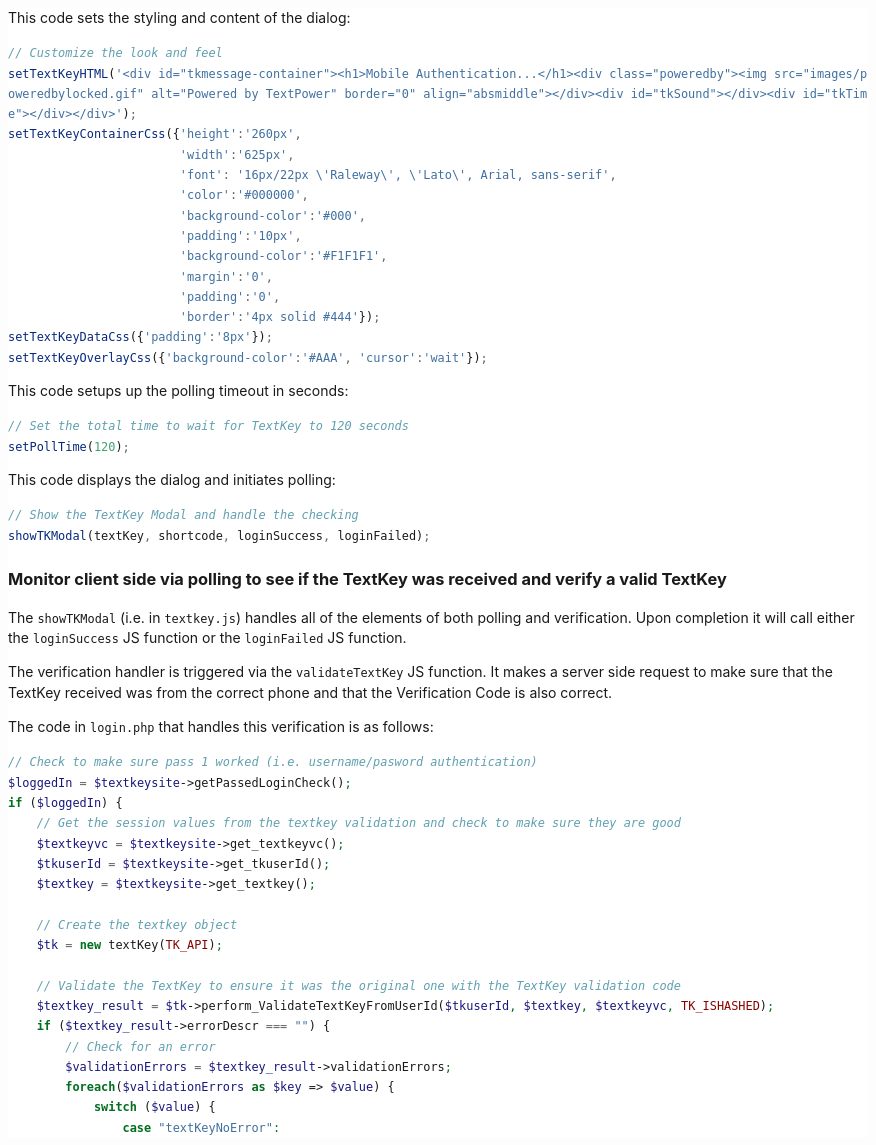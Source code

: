 This code sets the styling and content of the dialog:

```javascript
// Customize the look and feel
setTextKeyHTML('<div id="tkmessage-container"><h1>Mobile Authentication...</h1><div class="poweredby"><img src="images/poweredbylocked.gif" alt="Powered by TextPower" border="0" align="absmiddle"></div><div id="tkSound"></div><div id="tkTime"></div></div>');
setTextKeyContainerCss({'height':'260px', 
						'width':'625px', 
						'font': '16px/22px \'Raleway\', \'Lato\', Arial, sans-serif',
						'color':'#000000', 
						'background-color':'#000', 
						'padding':'10px', 
						'background-color':'#F1F1F1', 
						'margin':'0', 
						'padding':'0',
						'border':'4px solid #444'});
setTextKeyDataCss({'padding':'8px'});
setTextKeyOverlayCss({'background-color':'#AAA', 'cursor':'wait'});
```

This code setups up the polling timeout in seconds:

```javascript
// Set the total time to wait for TextKey to 120 seconds
setPollTime(120);
```

This code displays the dialog and initiates polling:

```javascript
// Show the TextKey Modal and handle the checking
showTKModal(textKey, shortcode, loginSuccess, loginFailed);
```

### Monitor client side via polling to see if the TextKey was received and verify a valid TextKey

The `showTKModal` (i.e. in `textkey.js`) handles all of the elements of both polling and verification. Upon completion it will call either the `loginSuccess` JS function or the `loginFailed` JS function.

The verification handler is triggered via the `validateTextKey` JS function. It makes a server side request to make sure that the TextKey received was from the correct phone and that the Verification Code is also correct.

The code in `login.php` that handles this verification is as follows:

```php
// Check to make sure pass 1 worked (i.e. username/pasword authentication)
$loggedIn = $textkeysite->getPassedLoginCheck();
if ($loggedIn) {
	// Get the session values from the textkey validation and check to make sure they are good
	$textkeyvc = $textkeysite->get_textkeyvc();
	$tkuserId = $textkeysite->get_tkuserId();
	$textkey = $textkeysite->get_textkey();
	
	// Create the textkey object
	$tk = new textKey(TK_API);
	
	// Validate the TextKey to ensure it was the original one with the TextKey validation code
	$textkey_result = $tk->perform_ValidateTextKeyFromUserId($tkuserId, $textkey, $textkeyvc, TK_ISHASHED);
	if ($textkey_result->errorDescr === "") {
		// Check for an error
		$validationErrors = $textkey_result->validationErrors;
		foreach($validationErrors as $key => $value) { 
			switch ($value) {
				case "textKeyNoError":
```